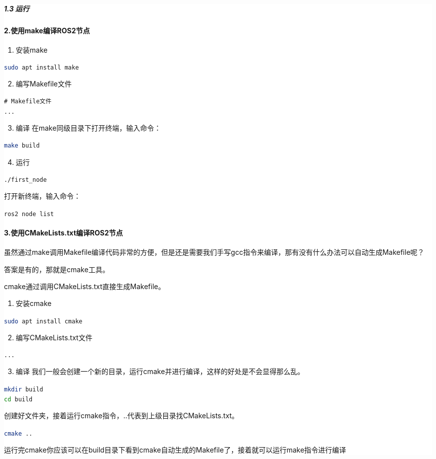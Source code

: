 ##### 1.3 运行

#### 2.使用make编译ROS2节点
1. 安装make
```bash
sudo apt install make
```

2. 编写Makefile文件
```txt
# Makefile文件
...
```

3. 编译
在make同级目录下打开终端，输入命令：
```bash
make build
```

4. 运行
```bash
./first_node
```

打开新终端，输入命令：
```bash
ros2 node list
```
#### 3.使用CMakeLists.txt编译ROS2节点
虽然通过make调用Makefile编译代码非常的方便，但是还是需要我们手写gcc指令来编译，那有没有什么办法可以自动生成Makefile呢？

答案是有的，那就是cmake工具。

cmake通过调用CMakeLists.txt直接生成Makefile。

1. 安装cmake
```bash
sudo apt install cmake
```

2. 编写CMakeLists.txt文件
```txt
...
```

3. 编译
我们一般会创建一个新的目录，运行cmake并进行编译，这样的好处是不会显得那么乱。
```bash
mkdir build
cd build
```
创建好文件夹，接着运行cmake指令，..代表到上级目录找CMakeLists.txt。

```bash
cmake ..
```
运行完cmake你应该可以在build目录下看到cmake自动生成的Makefile了，接着就可以运行make指令进行编译
